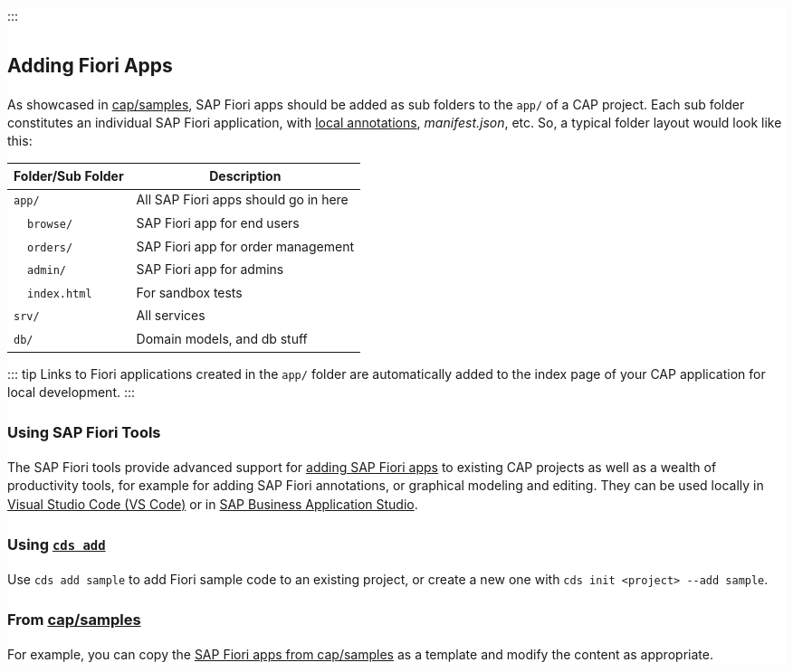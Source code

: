 </div>

:::


## Adding Fiori Apps

As showcased in [cap/samples](https://github.com/capire/bookstore/tree/main/app), SAP Fiori apps should be added as sub folders to the `app/` of a CAP project. Each sub folder constitutes an individual SAP Fiori application, with [local annotations](#fiori-annotations), _manifest.json_, etc. So, a typical folder layout would look like this:


| Folder/Sub Folder          | Description                          |
|----------------------------|--------------------------------------|
| `app/`                     | All SAP Fiori apps should go in here |
| &nbsp; &nbsp; `browse/`    | SAP Fiori app for end users          |
| &nbsp; &nbsp; `orders/`    | SAP Fiori app for order management   |
| &nbsp; &nbsp; `admin/`     | SAP Fiori app for admins             |
| &nbsp; &nbsp; `index.html` | For sandbox tests                    |
| `srv/`                     | All services                         |
| `db/`                      | Domain models, and db stuff          |

::: tip
Links to Fiori applications created in the `app/` folder are automatically added to the index page of your CAP application for local development.
:::

### Using SAP Fiori Tools

The SAP Fiori tools provide advanced support for [adding SAP Fiori apps](https://help.sap.com/docs/SAP_FIORI_tools/17d50220bcd848aa854c9c182d65b699/db44d45051794d778f1dd50def0fa267.html) to existing CAP projects as well as a wealth of productivity tools, for example for adding SAP Fiori annotations, or graphical modeling and editing. They can be used locally in [Visual Studio Code (VS Code)](https://marketplace.visualstudio.com/items?itemName=SAPSE.sap-ux-fiori-tools-extension-pack) or in [SAP Business Application Studio](https://help.sap.com/docs/SAP_FIORI_tools/17d50220bcd848aa854c9c182d65b699/b0110400b44748d7b844bb5977a657fa.html).


### Using [`cds add`](../tools/cds-cli#sample)

Use `cds add sample` to add Fiori sample code to an existing project, or create a new one with `cds init <project> --add sample`.


### From [cap/samples](https://github.com/sap-samples/cloud-cap-samples)

For example, you can copy the [SAP Fiori apps from cap/samples](https://github.com/sap-samples/cloud-cap-samples/tree/main/bookstore/app) as a template and modify the content as appropriate.
